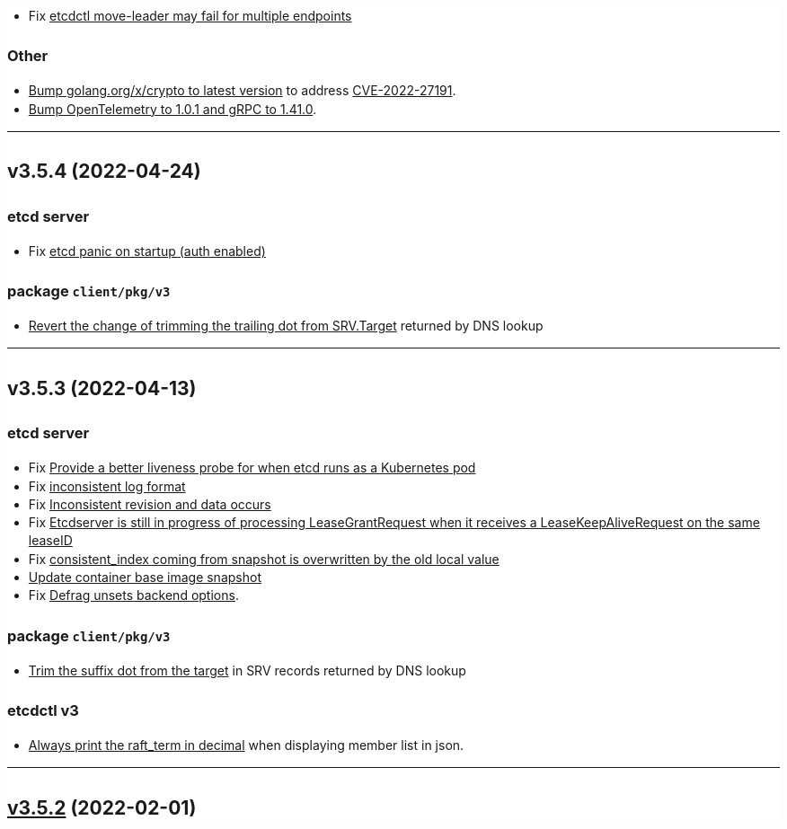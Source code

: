 - Fix [etcdctl move-leader may fail for multiple endpoints](https://github.com/etcd-io/etcd/pull/14434)


### Other
- [Bump golang.org/x/crypto to latest version](https://github.com/etcd-io/etcd/pull/13996) to address [CVE-2022-27191](https://github.com/advisories/GHSA-8c26-wmh5-6g9v).
- [Bump OpenTelemetry to 1.0.1 and gRPC to 1.41.0](https://github.com/etcd-io/etcd/pull/14312).

<hr>

## v3.5.4 (2022-04-24)

### etcd server
- Fix [etcd panic on startup (auth enabled)](https://github.com/etcd-io/etcd/pull/13946)

### package `client/pkg/v3`

- [Revert the change of trimming the trailing dot from SRV.Target](https://github.com/etcd-io/etcd/pull/13950) returned by DNS lookup


<hr>

## v3.5.3 (2022-04-13)

### etcd server
- Fix [Provide a better liveness probe for when etcd runs as a Kubernetes pod](https://github.com/etcd-io/etcd/pull/13706)
- Fix [inconsistent log format](https://github.com/etcd-io/etcd/pull/13864)
- Fix [Inconsistent revision and data occurs](https://github.com/etcd-io/etcd/pull/13908)
- Fix [Etcdserver is still in progress of processing LeaseGrantRequest when it receives a LeaseKeepAliveRequest on the same leaseID](https://github.com/etcd-io/etcd/pull/13932)
- Fix [consistent_index coming from snapshot is overwritten by the old local value](https://github.com/etcd-io/etcd/pull/13933)
- [Update container base image snapshot](https://github.com/etcd-io/etcd/pull/13862)
- Fix [Defrag unsets backend options](https://github.com/etcd-io/etcd/pull/13701).

### package `client/pkg/v3`

- [Trim the suffix dot from the target](https://github.com/etcd-io/etcd/pull/13714) in SRV records returned by DNS lookup

### etcdctl v3

- [Always print the raft_term in decimal](https://github.com/etcd-io/etcd/pull/13727) when displaying member list in json.

<hr>

## [v3.5.2](https://github.com/etcd-io/etcd/releases/tag/v3.5.2) (2022-02-01)
